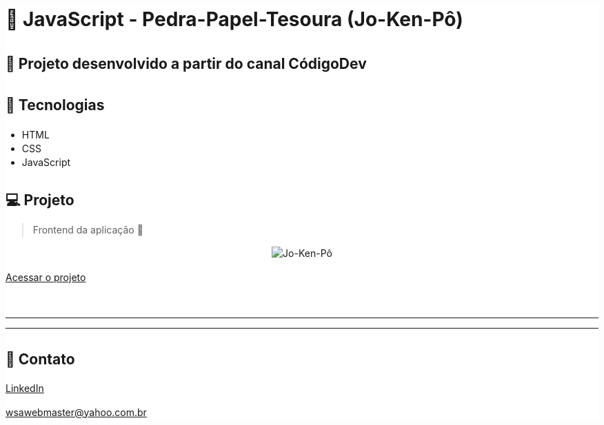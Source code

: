 # 📂 JavaScript - Pedra-Papel-Tesoura (Jo-Ken-Pô)

## 📃 Projeto desenvolvido a partir do canal CódigoDev

## 🚀 Tecnologias

- HTML
- CSS
- JavaScript

## 💻 Projeto
> Frontend da aplicação 📸

<p align="center">
  <img alt="Jo-Ken-Pô" src="./assets/images/frontend.png" width="100%">
</p>

[Acessar o projeto](https://wsawebmaster.github.io/js-jo-ken-po/)

<br />

---
---
## 📧 Contato
[LinkedIn](https://www.linkedin.com/in/wsawebmaster/)

wsawebmaster@yahoo.com.br
